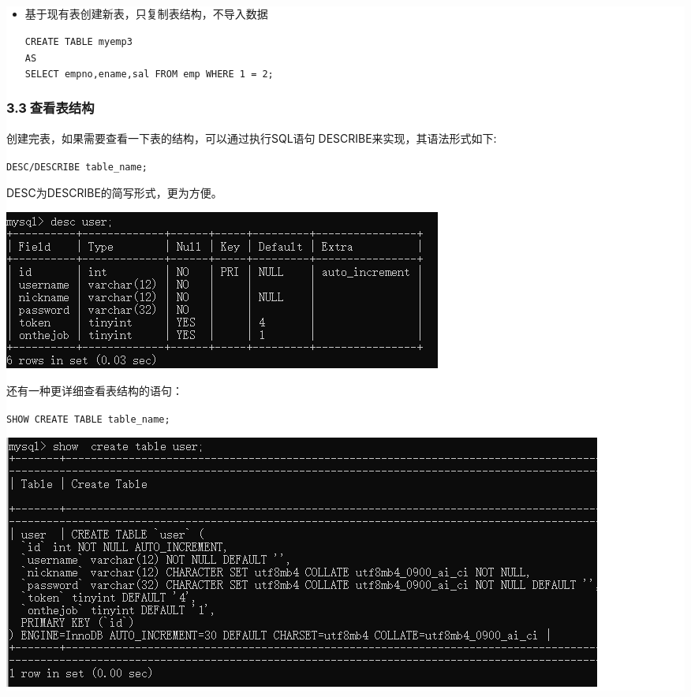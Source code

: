 + 基于现有表创建新表，只复制表结构，不导入数据

  ```mysql
  CREATE TABLE myemp3
  AS
  SELECT empno,ename,sal FROM emp WHERE 1 = 2;
  ```

  



### 3.3 查看表结构

创建完表，如果需要查看一下表的结构，可以通过执行SQL语句 DESCRIBE来实现，其语法形式如下:

```mysql
DESC/DESCRIBE table_name;
```

DESC为DESCRIBE的简写形式，更为方便。

![image-20220303210302838](assets/image-20220303210302838.png)

还有一种更详细查看表结构的语句：

```mysql
SHOW CREATE TABLE table_name;
```

![image-20220303210328270](assets/image-20220303210328270.png)
